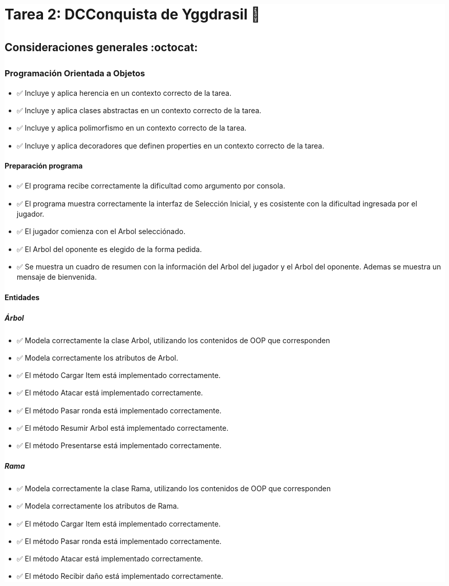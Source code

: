 # Tarea 2: DCConquista de Yggdrasil 🌳

## Consideraciones generales :octocat:

### Programación Orientada a Objetos

- ✅ Incluye y aplica herencia en un contexto correcto de la tarea.

- ✅ Incluye y aplica clases abstractas en un contexto correcto de la tarea.

- ✅ Incluye y aplica polimorfismo en un contexto correcto de la tarea.

- ✅ Incluye y aplica decoradores que definen properties en un contexto correcto de la tarea.

#### Preparación programa

- ✅ El programa recibe correctamente la dificultad como argumento por consola.

- ✅ El programa muestra correctamente la interfaz de Selección Inicial, y es cosistente con la dificultad ingresada por el jugador.

- ✅ El jugador comienza con el Arbol selecciónado.

- ✅ El Arbol del oponente es elegido de la forma pedida.

- ✅ Se muestra un cuadro de resumen con la información del Arbol del jugador y el Arbol del oponente. Ademas se muestra un mensaje de bienvenida.

#### Entidades

##### Árbol

- ✅ Modela correctamente la clase Arbol, utilizando los contenidos de OOP que corresponden

- ✅ Modela correctamente los atributos de Arbol.

- ✅ El método Cargar Item está implementado correctamente.

- ✅ El método Atacar está implementado correctamente.

- ✅ El método Pasar ronda está implementado correctamente.

- ✅ El método Resumir Arbol está implementado correctamente.

- ✅ El método Presentarse está implementado correctamente.

##### Rama

- ✅ Modela correctamente la clase Rama, utilizando los contenidos de OOP que corresponden

- ✅ Modela correctamente los atributos de Rama.

- ✅ El método Cargar Item está implementado correctamente.

- ✅ El método Pasar ronda está implementado correctamente.

- ✅ El método Atacar está implementado correctamente.

- ✅ El método Recibir daño está implementado correctamente.
